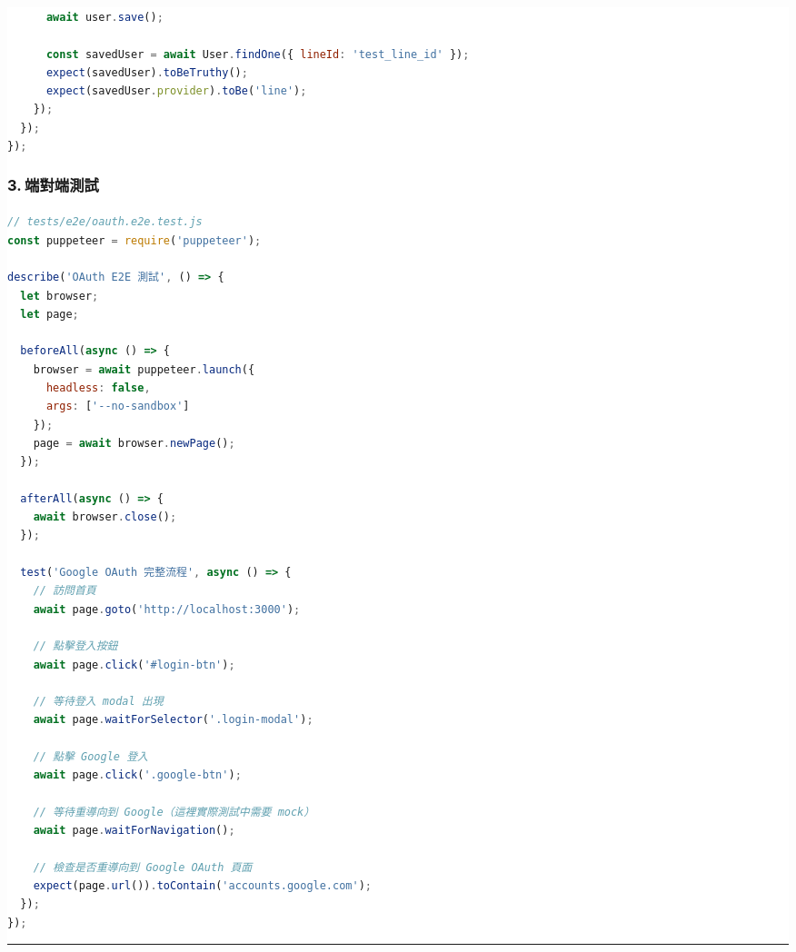 ```javascript
      await user.save();
      
      const savedUser = await User.findOne({ lineId: 'test_line_id' });
      expect(savedUser).toBeTruthy();
      expect(savedUser.provider).toBe('line');
    });
  });
});
```

### 3. 端對端測試

```javascript
// tests/e2e/oauth.e2e.test.js
const puppeteer = require('puppeteer');

describe('OAuth E2E 測試', () => {
  let browser;
  let page;
  
  beforeAll(async () => {
    browser = await puppeteer.launch({ 
      headless: false,
      args: ['--no-sandbox']
    });
    page = await browser.newPage();
  });
  
  afterAll(async () => {
    await browser.close();
  });
  
  test('Google OAuth 完整流程', async () => {
    // 訪問首頁
    await page.goto('http://localhost:3000');
    
    // 點擊登入按鈕
    await page.click('#login-btn');
    
    // 等待登入 modal 出現
    await page.waitForSelector('.login-modal');
    
    // 點擊 Google 登入
    await page.click('.google-btn');
    
    // 等待重導向到 Google（這裡實際測試中需要 mock）
    await page.waitForNavigation();
    
    // 檢查是否重導向到 Google OAuth 頁面
    expect(page.url()).toContain('accounts.google.com');
  });
});
```

---